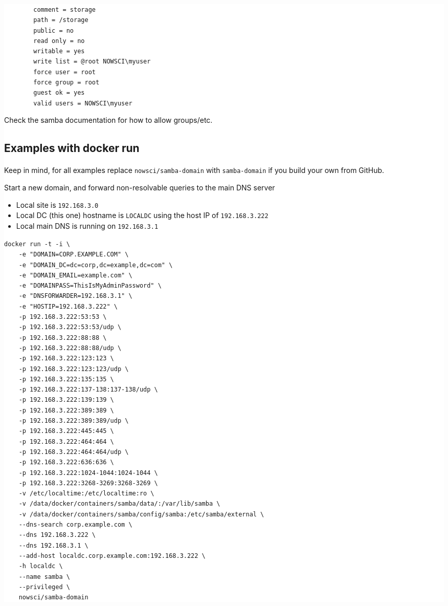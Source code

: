 ```
        comment = storage
        path = /storage
        public = no
        read only = no
        writable = yes
        write list = @root NOWSCI\myuser
        force user = root
        force group = root
        guest ok = yes
        valid users = NOWSCI\myuser
```
Check the samba documentation for how to allow groups/etc.

## Examples with docker run
Keep in mind, for all examples replace `nowsci/samba-domain` with `samba-domain` if you build your own from GitHub.

Start a new domain, and forward non-resolvable queries to the main DNS server
* Local site is `192.168.3.0`
* Local DC (this one) hostname is `LOCALDC` using the host IP of `192.168.3.222`
* Local main DNS is running on `192.168.3.1`

```
docker run -t -i \
    -e "DOMAIN=CORP.EXAMPLE.COM" \
    -e "DOMAIN_DC=dc=corp,dc=example,dc=com" \
    -e "DOMAIN_EMAIL=example.com" \
    -e "DOMAINPASS=ThisIsMyAdminPassword" \
    -e "DNSFORWARDER=192.168.3.1" \
    -e "HOSTIP=192.168.3.222" \
    -p 192.168.3.222:53:53 \
    -p 192.168.3.222:53:53/udp \
    -p 192.168.3.222:88:88 \
    -p 192.168.3.222:88:88/udp \
    -p 192.168.3.222:123:123 \
    -p 192.168.3.222:123:123/udp \
    -p 192.168.3.222:135:135 \
    -p 192.168.3.222:137-138:137-138/udp \
    -p 192.168.3.222:139:139 \
    -p 192.168.3.222:389:389 \
    -p 192.168.3.222:389:389/udp \
    -p 192.168.3.222:445:445 \
    -p 192.168.3.222:464:464 \
    -p 192.168.3.222:464:464/udp \
    -p 192.168.3.222:636:636 \
    -p 192.168.3.222:1024-1044:1024-1044 \
    -p 192.168.3.222:3268-3269:3268-3269 \
    -v /etc/localtime:/etc/localtime:ro \
    -v /data/docker/containers/samba/data/:/var/lib/samba \
    -v /data/docker/containers/samba/config/samba:/etc/samba/external \
    --dns-search corp.example.com \
    --dns 192.168.3.222 \
    --dns 192.168.3.1 \
    --add-host localdc.corp.example.com:192.168.3.222 \
    -h localdc \
    --name samba \
    --privileged \
    nowsci/samba-domain
```
